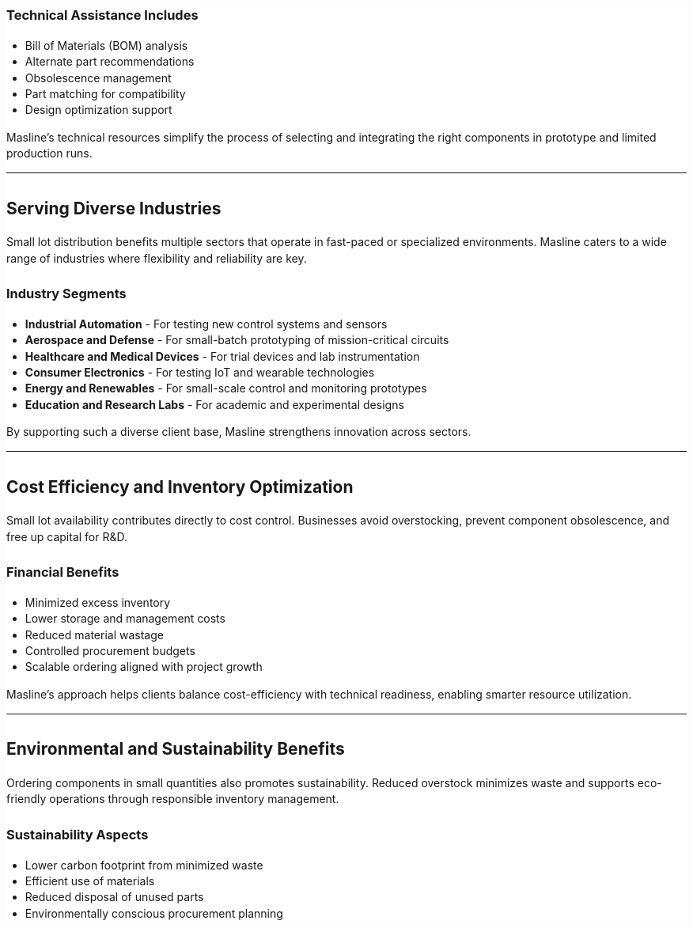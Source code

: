 ### Technical Assistance Includes
- Bill of Materials (BOM) analysis  
- Alternate part recommendations  
- Obsolescence management  
- Part matching for compatibility  
- Design optimization support  

Masline’s technical resources simplify the process of selecting and integrating the right components in prototype and limited production runs.

---

## Serving Diverse Industries

Small lot distribution benefits multiple sectors that operate in fast-paced or specialized environments. Masline caters to a wide range of industries where flexibility and reliability are key.

### Industry Segments
- **Industrial Automation** - For testing new control systems and sensors  
- **Aerospace and Defense** - For small-batch prototyping of mission-critical circuits  
- **Healthcare and Medical Devices** - For trial devices and lab instrumentation  
- **Consumer Electronics** - For testing IoT and wearable technologies  
- **Energy and Renewables** - For small-scale control and monitoring prototypes  
- **Education and Research Labs** - For academic and experimental designs  

By supporting such a diverse client base, Masline strengthens innovation across sectors.

---

## Cost Efficiency and Inventory Optimization

Small lot availability contributes directly to cost control. Businesses avoid overstocking, prevent component obsolescence, and free up capital for R&D.

### Financial Benefits
- Minimized excess inventory  
- Lower storage and management costs  
- Reduced material wastage  
- Controlled procurement budgets  
- Scalable ordering aligned with project growth  

Masline’s approach helps clients balance cost-efficiency with technical readiness, enabling smarter resource utilization.

---

## Environmental and Sustainability Benefits

Ordering components in small quantities also promotes sustainability. Reduced overstock minimizes waste and supports eco-friendly operations through responsible inventory management.

### Sustainability Aspects
- Lower carbon footprint from minimized waste  
- Efficient use of materials  
- Reduced disposal of unused parts  
- Environmentally conscious procurement planning  
